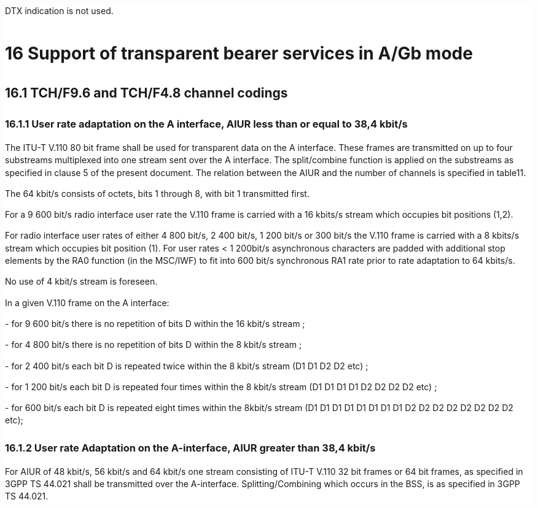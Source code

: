 DTX indication is not used.

16 Support of transparent bearer services in A/Gb mode
======================================================

16.1 TCH/F9.6 and TCH/F4.8 channel codings
------------------------------------------

### 16.1.1 User rate adaptation on the A interface, AIUR less than or equal to 38,4 kbit/s

The ITU-T V.110 80 bit frame shall be used for transparent data on the A
interface. These frames are transmitted on up to four substreams
multiplexed into one stream sent over the A interface. The split/combine
function is applied on the substreams as specified in clause 5 of the
present document. The relation between the AIUR and the number of
channels is specified in table11.

The 64 kbit/s consists of octets, bits 1 through 8, with bit 1
transmitted first.

For a 9 600 bit/s radio interface user rate the V.110 frame is carried
with a 16 kbits/s stream which occupies bit positions (1,2).

For radio interface user rates of either 4 800 bit/s, 2 400 bit/s, 1 200
bit/s or 300 bit/s the V.110 frame is carried with a 8 kbits/s stream
which occupies bit position (1). For user rates \< 1 200bit/s
asynchronous characters are padded with additional stop elements by the
RA0 function (in the MSC/IWF) to fit into 600 bit/s synchronous RA1 rate
prior to rate adaptation to 64 kbits/s.

No use of 4 kbit/s stream is foreseen.

In a given V.110 frame on the A interface:

\- for 9 600 bit/s there is no repetition of bits D within the 16 kbit/s
stream ;

\- for 4 800 bit/s there is no repetition of bits D within the 8 kbit/s
stream ;

\- for 2 400 bit/s each bit D is repeated twice within the 8 kbit/s
stream (D1 D1 D2 D2 etc) ;

\- for 1 200 bit/s each bit D is repeated four times within the 8 kbit/s
stream (D1 D1 D1 D1 D2 D2 D2 D2 etc) ;

\- for 600 bit/s each bit D is repeated eight times within the 8kbit/s
stream (D1 D1 D1 D1 D1 D1 D1 D1 D2 D2 D2 D2 D2 D2 D2 D2 etc);

### 16.1.2 User rate Adaptation on the A-interface, AIUR greater than 38,4 kbit/s

For AIUR of 48 kbit/s, 56 kbit/s and 64 kbit/s one stream consisting of
ITU-T V.110 32 bit frames or 64 bit frames, as specified in 3GPP TS
44.021 shall be transmitted over the A-interface. Splitting/Combining
which occurs in the BSS, is as specified in 3GPP TS 44.021.
